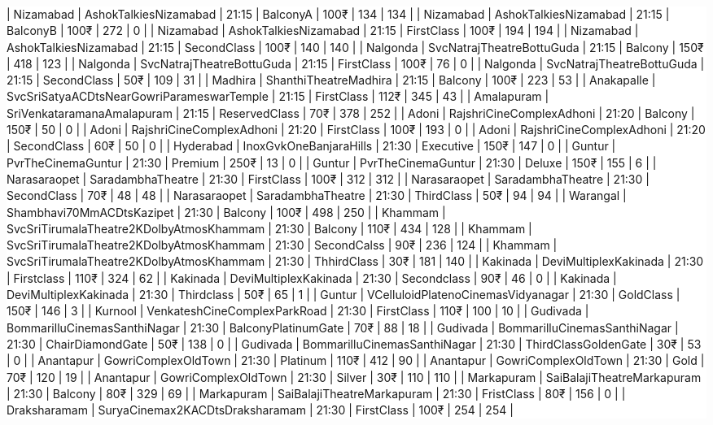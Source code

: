 | Nizamabad      | AshokTalkiesNizamabad                     | 21:15 | BalconyA             |  100₹ |      134 |    134 |
| Nizamabad      | AshokTalkiesNizamabad                     | 21:15 | BalconyB             |  100₹ |      272 |      0 |
| Nizamabad      | AshokTalkiesNizamabad                     | 21:15 | FirstClass           |  100₹ |      194 |    194 |
| Nizamabad      | AshokTalkiesNizamabad                     | 21:15 | SecondClass          |  100₹ |      140 |    140 |
| Nalgonda       | SvcNatrajTheatreBottuGuda                 | 21:15 | Balcony              |  150₹ |      418 |    123 |
| Nalgonda       | SvcNatrajTheatreBottuGuda                 | 21:15 | FirstClass           |  100₹ |       76 |      0 |
| Nalgonda       | SvcNatrajTheatreBottuGuda                 | 21:15 | SecondClass          |   50₹ |      109 |     31 |
| Madhira        | ShanthiTheatreMadhira                     | 21:15 | Balcony              |  100₹ |      223 |     53 |
| Anakapalle     | SvcSriSatyaACDtsNearGowriParameswarTemple | 21:15 | FirstClass           |  112₹ |      345 |     43 |
| Amalapuram     | SriVenkataramanaAmalapuram                | 21:15 | ReservedClass        |   70₹ |      378 |    252 |
| Adoni          | RajshriCineComplexAdhoni                  | 21:20 | Balcony              |  150₹ |       50 |      0 |
| Adoni          | RajshriCineComplexAdhoni                  | 21:20 | FirstClass           |  100₹ |      193 |      0 |
| Adoni          | RajshriCineComplexAdhoni                  | 21:20 | SecondClass          |   60₹ |       50 |      0 |
| Hyderabad      | InoxGvkOneBanjaraHills                    | 21:30 | Executive            |  150₹ |      147 |      0 |
| Guntur         | PvrTheCinemaGuntur                        | 21:30 | Premium              |  250₹ |       13 |      0 |
| Guntur         | PvrTheCinemaGuntur                        | 21:30 | Deluxe               |  150₹ |      155 |      6 |
| Narasaraopet   | SaradambhaTheatre                         | 21:30 | FirstClass           |  100₹ |      312 |    312 |
| Narasaraopet   | SaradambhaTheatre                         | 21:30 | SecondClass          |   70₹ |       48 |     48 |
| Narasaraopet   | SaradambhaTheatre                         | 21:30 | ThirdClass           |   50₹ |       94 |     94 |
| Warangal       | Shambhavi70MmACDtsKazipet                 | 21:30 | Balcony              |  100₹ |      498 |    250 |
| Khammam        | SvcSriTirumalaTheatre2KDolbyAtmosKhammam  | 21:30 | Balcony              |  110₹ |      434 |    128 |
| Khammam        | SvcSriTirumalaTheatre2KDolbyAtmosKhammam  | 21:30 | SecondCalss          |   90₹ |      236 |    124 |
| Khammam        | SvcSriTirumalaTheatre2KDolbyAtmosKhammam  | 21:30 | ThhirdClass          |   30₹ |      181 |    140 |
| Kakinada       | DeviMultiplexKakinada                     | 21:30 | Firstclass           |  110₹ |      324 |     62 |
| Kakinada       | DeviMultiplexKakinada                     | 21:30 | Secondclass          |   90₹ |       46 |      0 |
| Kakinada       | DeviMultiplexKakinada                     | 21:30 | Thirdclass           |   50₹ |       65 |      1 |
| Guntur         | VCelluloidPlatenoCinemasVidyanagar        | 21:30 | GoldClass            |  150₹ |      146 |      3 |
| Kurnool        | VenkateshCineComplexParkRoad              | 21:30 | FirstClass           |  110₹ |      100 |     10 |
| Gudivada       | BommarilluCinemasSanthiNagar              | 21:30 | BalconyPlatinumGate  |   70₹ |       88 |     18 |
| Gudivada       | BommarilluCinemasSanthiNagar              | 21:30 | ChairDiamondGate     |   50₹ |      138 |      0 |
| Gudivada       | BommarilluCinemasSanthiNagar              | 21:30 | ThirdClassGoldenGate |   30₹ |       53 |      0 |
| Anantapur      | GowriComplexOldTown                       | 21:30 | Platinum             |  110₹ |      412 |     90 |
| Anantapur      | GowriComplexOldTown                       | 21:30 | Gold                 |   70₹ |      120 |     19 |
| Anantapur      | GowriComplexOldTown                       | 21:30 | Silver               |   30₹ |      110 |    110 |
| Markapuram     | SaiBalajiTheatreMarkapuram                | 21:30 | Balcony              |   80₹ |      329 |     69 |
| Markapuram     | SaiBalajiTheatreMarkapuram                | 21:30 | FristClass           |   80₹ |      156 |      0 |
| Draksharamam   | SuryaCinemax2KACDtsDraksharamam           | 21:30 | FirstClass           |  100₹ |      254 |    254 |